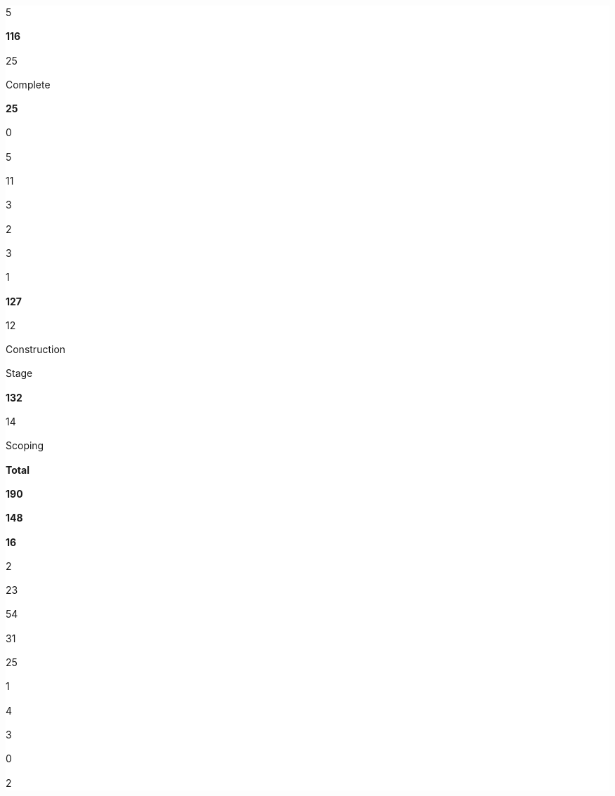 5

**116**

25

Complete

**25**

0

5

11

3

2

3

1

**127**

12

Construction

Stage

**132**

14

Scoping

**Total**

**190**

**148**

**16**

2

23

54

31

25

1

4

3

0

2
